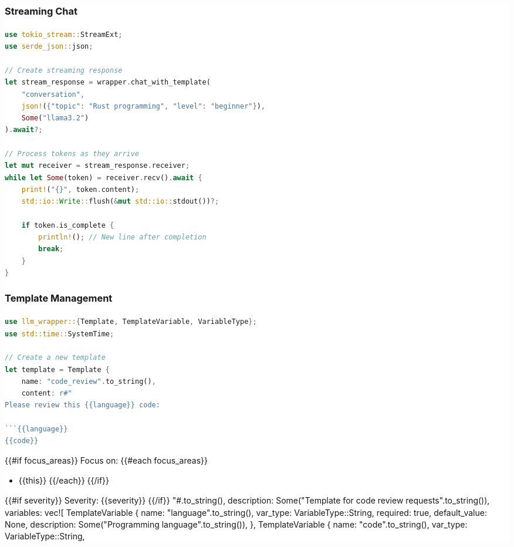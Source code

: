 ### Streaming Chat

```rust
use tokio_stream::StreamExt;
use serde_json::json;

// Create streaming response
let stream_response = wrapper.chat_with_template(
    "conversation",
    json!({"topic": "Rust programming", "level": "beginner"}),
    Some("llama3.2")
).await?;

// Process tokens as they arrive
let mut receiver = stream_response.receiver;
while let Some(token) = receiver.recv().await {
    print!("{}", token.content);
    std::io::Write::flush(&mut std::io::stdout())?;
    
    if token.is_complete {
        println!(); // New line after completion
        break;
    }
}
```

### Template Management

```rust
use llm_wrapper::{Template, TemplateVariable, VariableType};
use std::time::SystemTime;

// Create a new template
let template = Template {
    name: "code_review".to_string(),
    content: r#"
Please review this {{language}} code:

```{{language}}
{{code}}
```

{{#if focus_areas}}
Focus on:
{{#each focus_areas}}
- {{this}}
{{/each}}
{{/if}}

{{#if severity}}
Severity: {{severity}}
{{/if}}
    "#.to_string(),
    description: Some("Template for code review requests".to_string()),
    variables: vec![
        TemplateVariable {
            name: "language".to_string(),
            var_type: VariableType::String,
            required: true,
            default_value: None,
            description: Some("Programming language".to_string()),
        },
        TemplateVariable {
            name: "code".to_string(),
            var_type: VariableType::String,